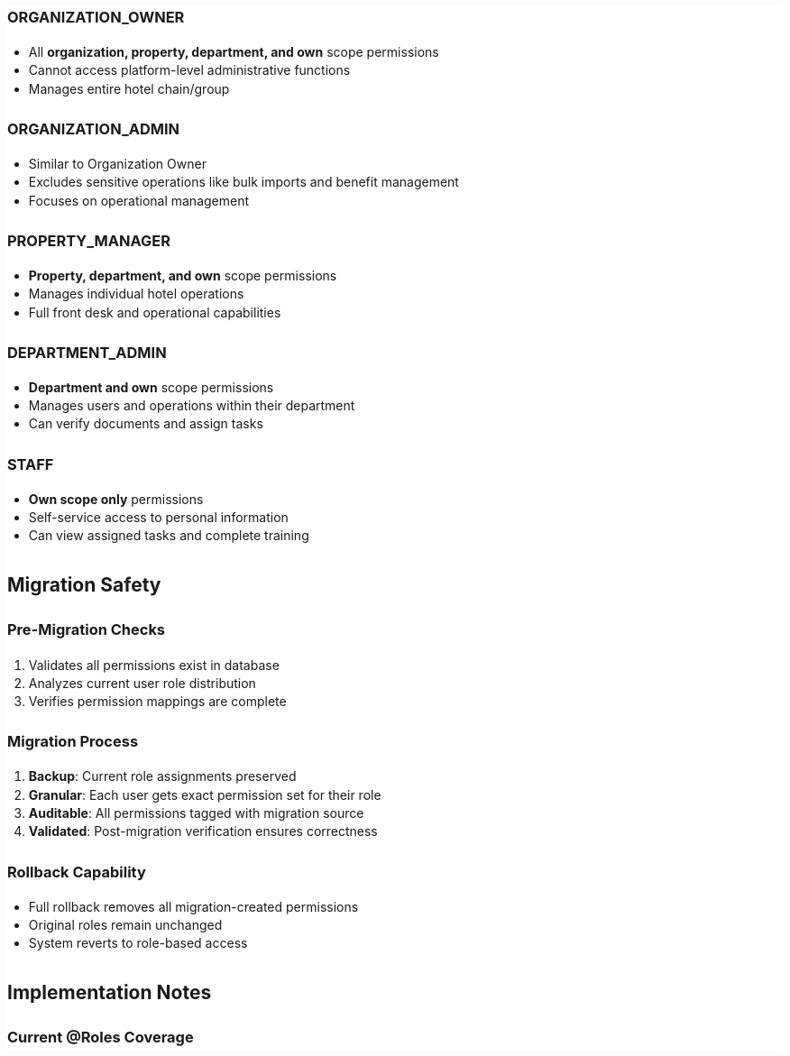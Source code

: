### ORGANIZATION_OWNER
- All **organization, property, department, and own** scope permissions
- Cannot access platform-level administrative functions
- Manages entire hotel chain/group

### ORGANIZATION_ADMIN
- Similar to Organization Owner
- Excludes sensitive operations like bulk imports and benefit management
- Focuses on operational management

### PROPERTY_MANAGER
- **Property, department, and own** scope permissions
- Manages individual hotel operations
- Full front desk and operational capabilities

### DEPARTMENT_ADMIN
- **Department and own** scope permissions
- Manages users and operations within their department
- Can verify documents and assign tasks

### STAFF
- **Own scope only** permissions
- Self-service access to personal information
- Can view assigned tasks and complete training

## Migration Safety

### Pre-Migration Checks
1. Validates all permissions exist in database
2. Analyzes current user role distribution
3. Verifies permission mappings are complete

### Migration Process
1. **Backup**: Current role assignments preserved
2. **Granular**: Each user gets exact permission set for their role
3. **Auditable**: All permissions tagged with migration source
4. **Validated**: Post-migration verification ensures correctness

### Rollback Capability
- Full rollback removes all migration-created permissions
- Original roles remain unchanged
- System reverts to role-based access

## Implementation Notes

### Current @Roles Coverage
